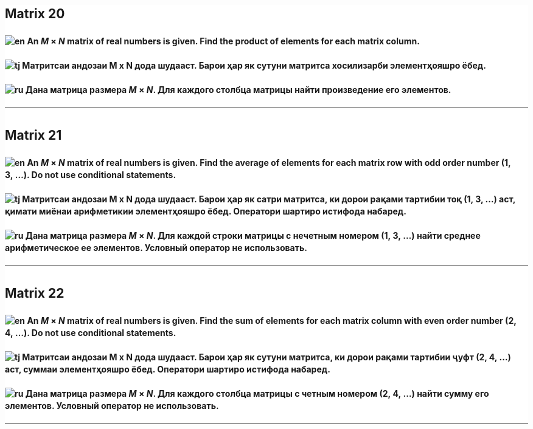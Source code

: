 
## Matrix 20
#### ![en](https://img.shields.io/badge/EN-blue) An <i>M</i>&nbsp;&#215;&nbsp;<i>N</i> matrix of real numbers is given. Find the product of elements for each matrix column.
#### ![tj](https://img.shields.io/badge/TJ-blue) Матритсаи андозаи M x N дода шудааст. Барои ҳар як сутуни матритса хосилизарби элементҳояшро ёбед.
#### ![ru](https://img.shields.io/badge/RU-blue) Дана матрица размера&nbsp;<i>M</i>&nbsp;&#215;&nbsp;<i>N</i>. Для каждого столбца матрицы найти произведение его элементов.

---

## Matrix 21
#### ![en](https://img.shields.io/badge/EN-blue) An <i>M</i>&nbsp;&#215;&nbsp;<i>N</i> matrix of real numbers is given. Find the average of elements for each matrix row with odd order number (1, 3,&nbsp;&#8230;). Do not use conditional statements.
#### ![tj](https://img.shields.io/badge/TJ-blue) Матритсаи андозаи M x N дода шудааст. Барои ҳар як сатри матритса, ки дорои рақами тартибии тоқ (1, 3, …) аст, қимати миёнаи арифметикии элементҳояшро ёбед. Оператори шартиро истифода набаред.
#### ![ru](https://img.shields.io/badge/RU-blue) Дана матрица размера&nbsp;<i>M</i>&nbsp;&#215;&nbsp;<i>N</i>. Для каждой строки матрицы с нечетным номером (1,&nbsp;3,&nbsp;&#8230;) найти среднее арифметическое ее элементов. Условный оператор не использовать.

---

## Matrix 22
#### ![en](https://img.shields.io/badge/EN-blue) An <i>M</i>&nbsp;&#215;&nbsp;<i>N</i> matrix of real numbers is given. Find the sum of elements for each matrix column with even order number (2, 4,&nbsp;&#8230;). Do not use conditional statements.
#### ![tj](https://img.shields.io/badge/TJ-blue) Матритсаи андозаи M x N дода шудааст. Барои ҳар як сутуни матритса, ки дорои рақами тартибии ҷуфт (2, 4, …) аст, суммаи элементҳояшро ёбед. Оператори шартиро истифода набаред.
#### ![ru](https://img.shields.io/badge/RU-blue) Дана матрица размера&nbsp;<i>M</i>&nbsp;&#215;&nbsp;<i>N</i>. Для каждого столбца матрицы с четным номером (2,&nbsp;4,&nbsp;&#8230;) найти сумму его элементов. Условный оператор не использовать.

---